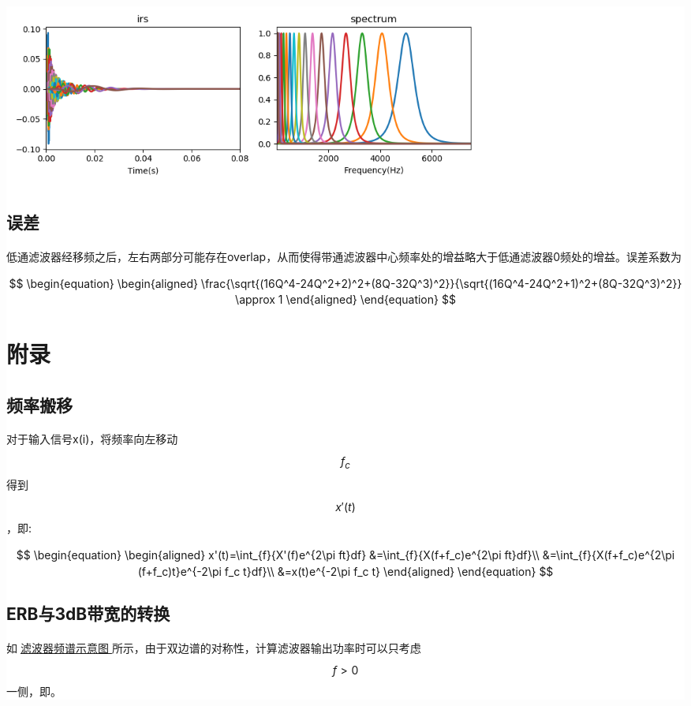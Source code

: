   <td> <img src='/assets/images/gtf_baseband_implementation/irs_norm.png' width="600"> </td>
  </tr>
  </table>

## 误差
  低通滤波器经移频之后，左右两部分可能存在overlap，从而使得带通滤波器中心频率处的增益略大于低通滤波器0频处的增益。误差系数为

  $$
	\begin{equation}
  \begin{aligned}
  \frac{\sqrt{(16Q^4-24Q^2+2)^2+(8Q-32Q^3)^2}}{\sqrt{(16Q^4-24Q^2+1)^2+(8Q-32Q^3)^2}} \approx 1
  \end{aligned}
  \end{equation}
  $$


# 附录
## 频率搬移
<a name='频率搬移'>  </a>
对于输入信号x(i)，将频率向左移动 $$f_c$$ 得到 $$x'(t)$$，即:

$$
\begin{equation}
\begin{aligned}
x'(t)=\int_{f}{X'(f)e^{2\pi ft}df}
&=\int_{f}{X(f+f_c)e^{2\pi ft}df}\\
&=\int_{f}{X(f+f_c)e^{2\pi (f+f_c)t}e^{-2\pi f_c t}df}\\
&=x(t)e^{-2\pi f_c t}
\end{aligned}
\end{equation}
$$

## ERB与3dB带宽的转换
<a name='ERB与3dB带宽的转换'>  </a>
如 <a href="#gtf_diagram"> 滤波器频谱示意图 </a>所示，由于双边谱的对称性，计算滤波器输出功率时可以只考虑 $$f>0$$ 一侧，即。
